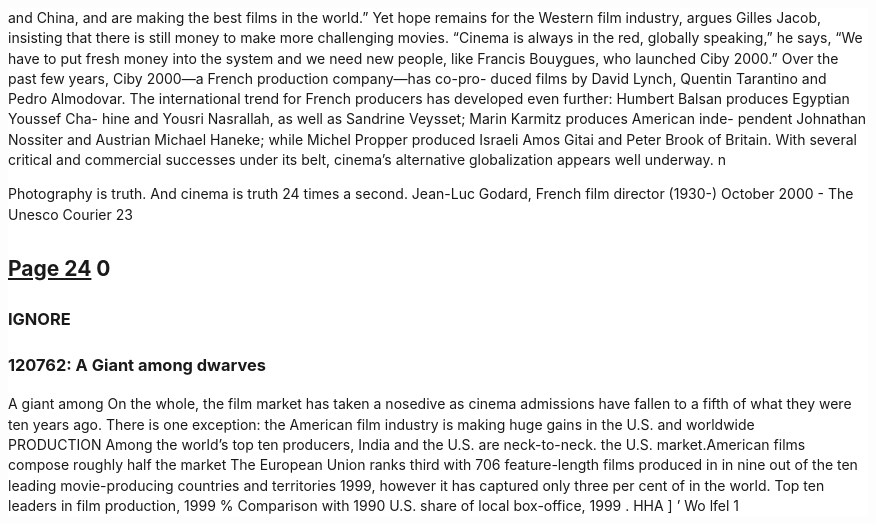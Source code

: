 and China, and are making the best films in the 
world.” 
Yet hope remains for the Western film industry, 
argues Gilles Jacob, insisting that there is still 
money to make more challenging movies. “Cinema 
is always in the red, globally speaking,” he says, 
“We have to put fresh money into the system and 
we need new people, like Francis Bouygues, who 
launched Ciby 2000.” Over the past few years, Ciby 
2000—a French production company—has co-pro- 
duced films by David Lynch, Quentin Tarantino 
and Pedro Almodovar. The international trend for 
French producers has developed even further: 
Humbert Balsan produces Egyptian Youssef Cha- 
hine and Yousri Nasrallah, as well as Sandrine 
Veysset; Marin Karmitz produces American inde- 
pendent Johnathan Nossiter and Austrian Michael 
Haneke; while Michel Propper produced Israeli 
Amos Gitai and Peter Brook of Britain. With 
several critical and commercial successes under 
its belt, cinema’s alternative globalization appears 
well underway. n 
  
Photography is truth. 
And cinema is truth 
24 times a second. 
Jean-Luc Godard, 
French film director 
(1930-) 
October 2000 - The Unesco Courier 23

## [Page 24](120752eng.pdf#page=24) 0

### IGNORE

  


### 120762: A Giant among dwarves

A giant among 
On the whole, the film market has taken a nosedive as cinema 
admissions have fallen to a fifth of what they were ten years ago. 
There is one exception: the American film industry is making huge 
gains in the U.S. and worldwide   
PRODUCTION 
Among the world’s top ten producers, India and the U.S. are neck-to-neck. the U.S. market.American films compose roughly half the market 
The European Union ranks third with 706 feature-length films produced in in nine out of the ten leading movie-producing countries and territories 
1999, however it has captured only three per cent of in the world. 
Top ten leaders in film production, 1999 % Comparison with 1990 U.S. share of local box-office, 1999 
. HHA ] ’ 
Wo lfel 1 
  
